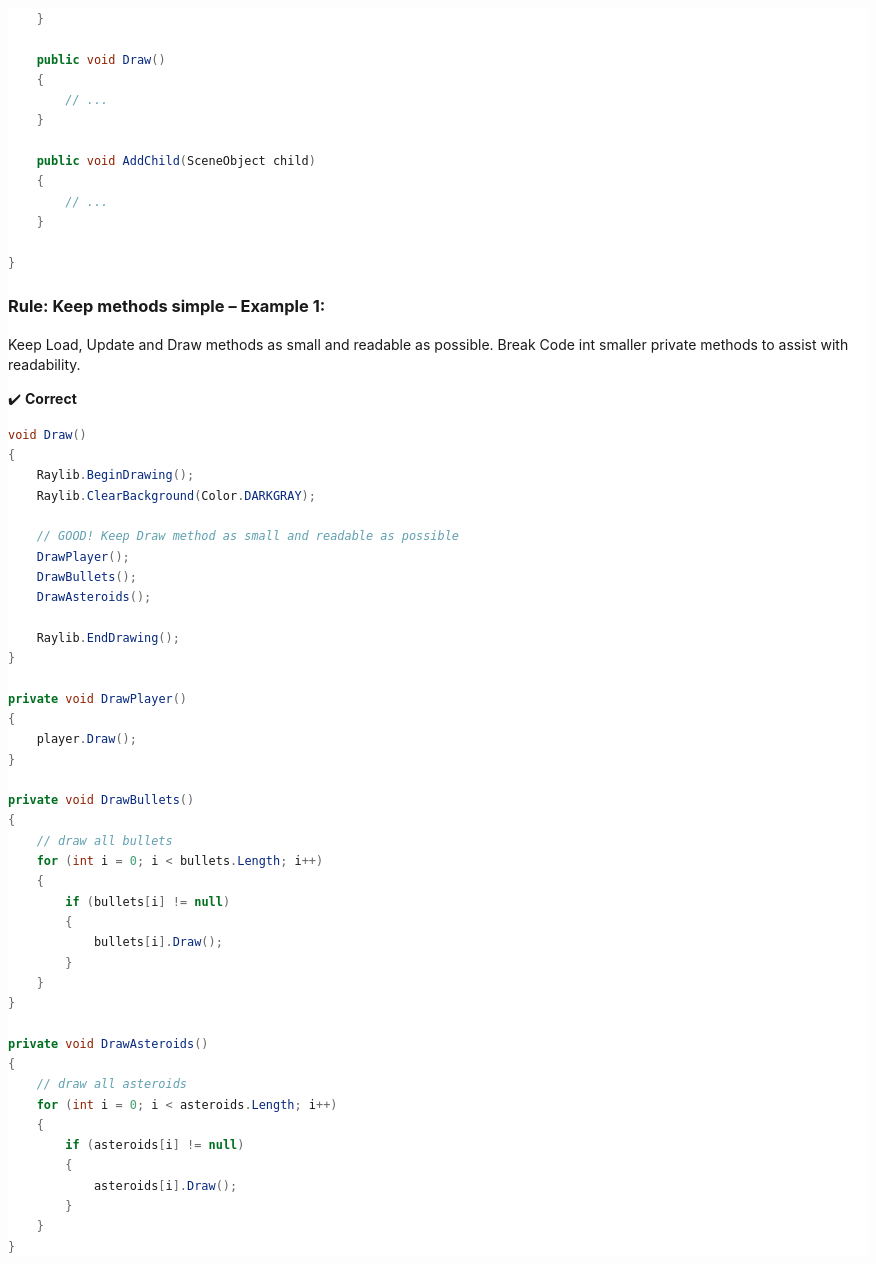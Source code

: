 ```C#
    }

    public void Draw()
    {
        // ...
    }

    public void AddChild(SceneObject child)
    {
        // ...
    }

}
```


### Rule: Keep methods simple – Example 1:
Keep Load, Update and Draw methods as small and readable as possible. Break Code int smaller private methods to assist with readability.

✔️ **Correct**
```C#
void Draw()
{
    Raylib.BeginDrawing();
    Raylib.ClearBackground(Color.DARKGRAY);

    // GOOD! Keep Draw method as small and readable as possible
    DrawPlayer();
    DrawBullets();
    DrawAsteroids();

    Raylib.EndDrawing();
}

private void DrawPlayer()
{
    player.Draw();
}

private void DrawBullets()
{
    // draw all bullets
    for (int i = 0; i < bullets.Length; i++)
    {
        if (bullets[i] != null)
        {
            bullets[i].Draw();
        }
    }
}

private void DrawAsteroids()
{
    // draw all asteroids
    for (int i = 0; i < asteroids.Length; i++)
    {
        if (asteroids[i] != null)
        {
            asteroids[i].Draw();
        }
    }
}
```